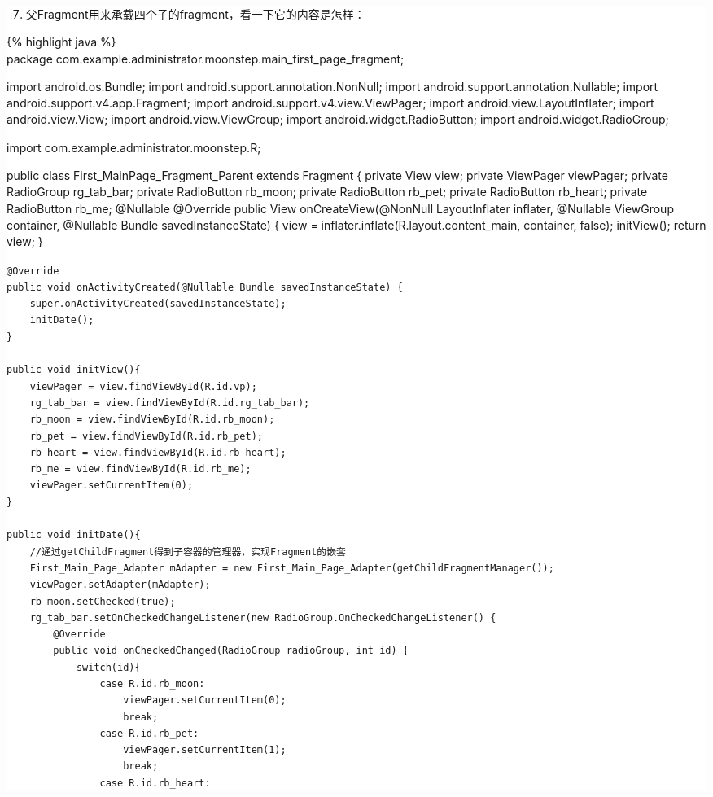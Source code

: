 7. 父Fragment用来承载四个子的fragment，看一下它的内容是怎样：

{% highlight java %}	
package com.example.administrator.moonstep.main_first_page_fragment;

import android.os.Bundle;
import android.support.annotation.NonNull;
import android.support.annotation.Nullable;
import android.support.v4.app.Fragment;
import android.support.v4.view.ViewPager;
import android.view.LayoutInflater;
import android.view.View;
import android.view.ViewGroup;
import android.widget.RadioButton;
import android.widget.RadioGroup;

import com.example.administrator.moonstep.R;

public class First_MainPage_Fragment_Parent extends Fragment {
    private View view;
    private ViewPager viewPager;
    private RadioGroup rg_tab_bar;
    private RadioButton rb_moon;
    private RadioButton rb_pet;
    private RadioButton rb_heart;
    private RadioButton rb_me;
    @Nullable
    @Override
    public View onCreateView(@NonNull LayoutInflater inflater, @Nullable ViewGroup container, @Nullable Bundle savedInstanceState) {
        view = inflater.inflate(R.layout.content_main, container, false);
        initView();
        return view;
    }

    @Override
    public void onActivityCreated(@Nullable Bundle savedInstanceState) {
        super.onActivityCreated(savedInstanceState);
        initDate();
    }

    public void initView(){
        viewPager = view.findViewById(R.id.vp);
        rg_tab_bar = view.findViewById(R.id.rg_tab_bar);
        rb_moon = view.findViewById(R.id.rb_moon);
        rb_pet = view.findViewById(R.id.rb_pet);
        rb_heart = view.findViewById(R.id.rb_heart);
        rb_me = view.findViewById(R.id.rb_me);
        viewPager.setCurrentItem(0);
    }

    public void initDate(){
        //通过getChildFragment得到子容器的管理器，实现Fragment的嵌套
        First_Main_Page_Adapter mAdapter = new First_Main_Page_Adapter(getChildFragmentManager());
        viewPager.setAdapter(mAdapter);
        rb_moon.setChecked(true);
        rg_tab_bar.setOnCheckedChangeListener(new RadioGroup.OnCheckedChangeListener() {
            @Override
            public void onCheckedChanged(RadioGroup radioGroup, int id) {
                switch(id){
                    case R.id.rb_moon:
                        viewPager.setCurrentItem(0);
                        break;
                    case R.id.rb_pet:
                        viewPager.setCurrentItem(1);
                        break;
                    case R.id.rb_heart: